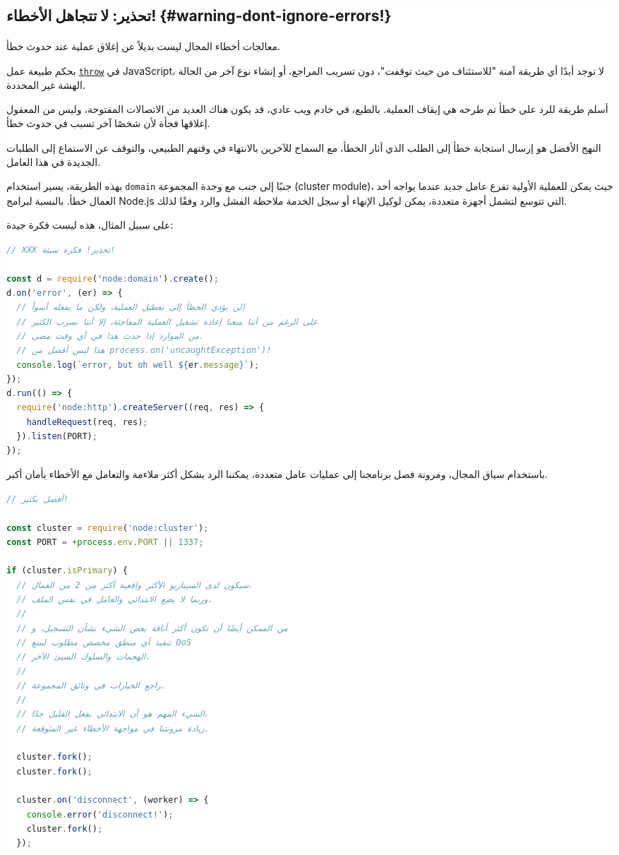 ## تحذير: لا تتجاهل الأخطاء! {#warning-dont-ignore-errors!}

معالجات أخطاء المجال ليست بديلاً عن إغلاق عملية عند حدوث خطأ.

بحكم طبيعة عمل [`throw`](https://developer.mozilla.org/en-US/docs/Web/JavaScript/Reference/Statements/throw) في JavaScript، لا توجد أبدًا أي طريقة آمنة "للاستئناف من حيث توقفت"، دون تسريب المراجع، أو إنشاء نوع آخر من الحالة الهشة غير المحددة.

أسلم طريقة للرد على خطأ تم طرحه هي إيقاف العملية. بالطبع، في خادم ويب عادي، قد يكون هناك العديد من الاتصالات المفتوحة، وليس من المعقول إغلاقها فجأة لأن شخصًا آخر تسبب في حدوث خطأ.

النهج الأفضل هو إرسال استجابة خطأ إلى الطلب الذي أثار الخطأ، مع السماح للآخرين بالانتهاء في وقتهم الطبيعي، والتوقف عن الاستماع إلى الطلبات الجديدة في هذا العامل.

بهذه الطريقة، يسير استخدام `domain` جنبًا إلى جنب مع وحدة المجموعة (cluster module)، حيث يمكن للعملية الأولية تفرع عامل جديد عندما يواجه أحد العمال خطأ. بالنسبة لبرامج Node.js التي تتوسع لتشمل أجهزة متعددة، يمكن لوكيل الإنهاء أو سجل الخدمة ملاحظة الفشل والرد وفقًا لذلك.

على سبيل المثال، هذه ليست فكرة جيدة:

```js [ESM]
// XXX تحذير! فكرة سيئة!

const d = require('node:domain').create();
d.on('error', (er) => {
  // لن يؤدي الخطأ إلى تعطيل العملية، ولكن ما يفعله أسوأ!
  // على الرغم من أننا منعنا إعادة تشغيل العملية المفاجئة، إلا أننا نسرب الكثير
  // من الموارد إذا حدث هذا في أي وقت مضى.
  // هذا ليس أفضل من process.on('uncaughtException')!
  console.log(`error, but oh well ${er.message}`);
});
d.run(() => {
  require('node:http').createServer((req, res) => {
    handleRequest(req, res);
  }).listen(PORT);
});
```
باستخدام سياق المجال، ومرونة فصل برنامجنا إلى عمليات عامل متعددة، يمكننا الرد بشكل أكثر ملاءمة والتعامل مع الأخطاء بأمان أكبر.

```js [ESM]
// أفضل بكثير!

const cluster = require('node:cluster');
const PORT = +process.env.PORT || 1337;

if (cluster.isPrimary) {
  // سيكون لدى السيناريو الأكثر واقعية أكثر من 2 من العمال،
  // وربما لا يضع الابتدائي والعامل في نفس الملف.
  //
  // من الممكن أيضًا أن تكون أكثر أناقة بعض الشيء بشأن التسجيل، و
  // تنفيذ أي منطق مخصص مطلوب لمنع DoS
  // الهجمات والسلوك السيئ الآخر.
  //
  // راجع الخيارات في وثائق المجموعة.
  //
  // الشيء المهم هو أن الابتدائي يفعل القليل جدًا،
  // زيادة مرونتنا في مواجهة الأخطاء غير المتوقعة.

  cluster.fork();
  cluster.fork();

  cluster.on('disconnect', (worker) => {
    console.error('disconnect!');
    cluster.fork();
  });

```